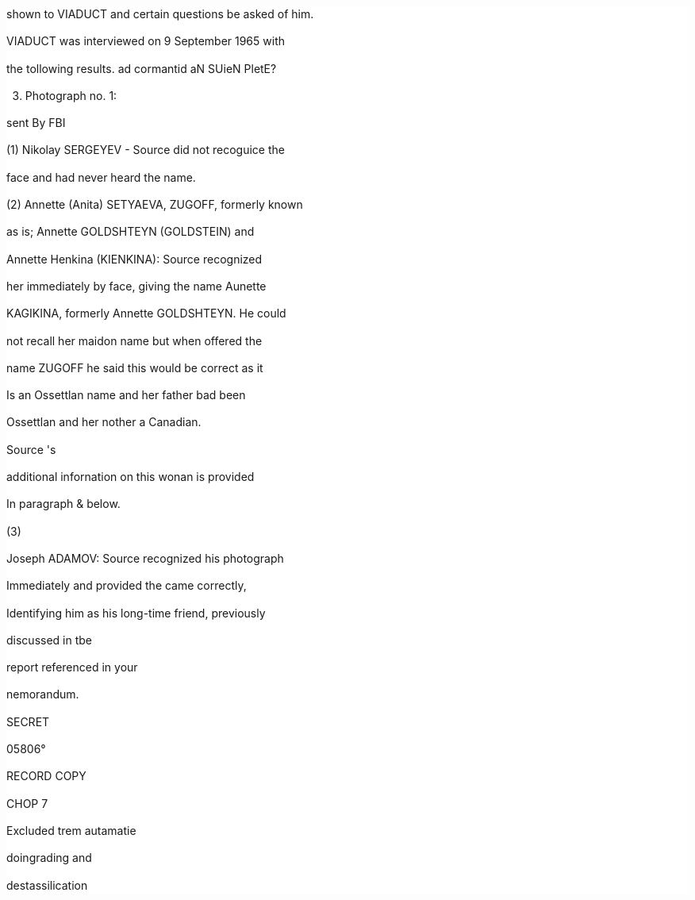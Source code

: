 shown to VIADUCT and certain questions be asked of him.

VIADUCT was interviewed on 9 September 1965 with

the tollowing results. ad cormantid aN SUieN PletE?

3. Photograph no. 1:

sent By FBI

(1) Nikolay SERGEYEV - Source did not recoguice the

face and had never heard the name.

(2) Annette (Anita) SETYAEVA, ZUGOFF, formerly known

as is; Annette GOLDSHTEYN (GOLDSTEIN) and

Annette Henkina (KIENKINA): Source recognized

her immediately by face, giving the name Aunette

KAGIKINA, formerly Annette GOLDSHTEYN. He could

not recall her maidon name but when offered the

name ZUGOFF he said this would be correct as it

Is an Ossettlan name and her father bad been

Ossettlan and her nother a Canadian.

Source 's

additional infornation on this wonan is provided

In paragraph & below.

(3)

Joseph ADAMOV: Source recognized his photograph

Immediately and provided the came correctly,

Identifying him as his long-time friend, previously

discussed in tbe

report referenced in your

nemorandum.

SECRET

05806°

RECORD COPY

CHOP 7

Excluded trem autamatie

doingrading and

destassilication
